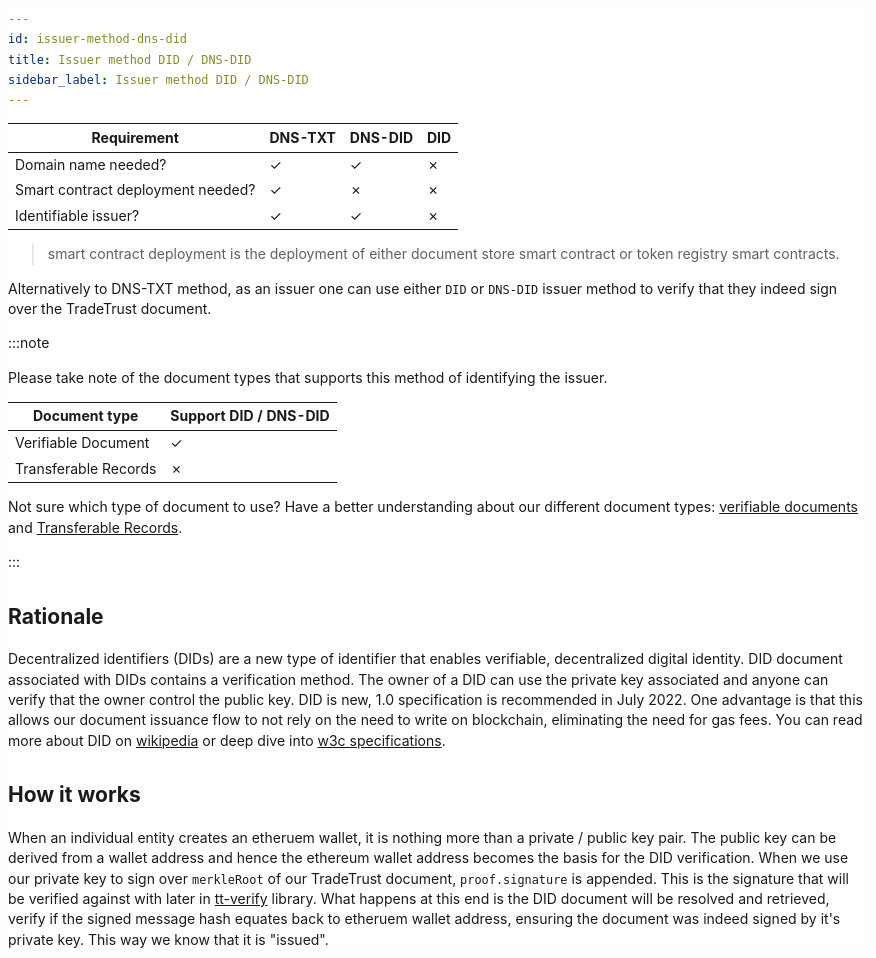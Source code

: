 ```yaml
---
id: issuer-method-dns-did
title: Issuer method DID / DNS-DID
sidebar_label: Issuer method DID / DNS-DID
---
```


| Requirement                       | DNS-TXT | DNS-DID | DID     |
| --------------------------------- | ------- | ------- | ------- |
| Domain name needed?               | &check; | &check; | &cross; |
| Smart contract deployment needed? | &check; | &cross; | &cross; |
| Identifiable issuer?              | &check; | &check; | &cross; |

> smart contract deployment is the deployment of either document store smart contract or token registry smart contracts.

Alternatively to DNS-TXT method, as an issuer one can use either `DID` or `DNS-DID` issuer method to verify that they indeed sign over the TradeTrust document.

:::note

Please take note of the document types that supports this method of identifying the issuer.

| Document type        | Support DID / DNS-DID |
| -------------------- | --------------------- |
| Verifiable Document  | &check;               |
| Transferable Records | &cross;               |

Not sure which type of document to use?
Have a better understanding about our different document types: [verifiable documents](/docs/4.x/topics/introduction/verifiable-documents/overview) and [Transferable Records](/docs/4.x/topics/introduction/transferable-records/overview).

:::

## Rationale

Decentralized identifiers (DIDs) are a new type of identifier that enables verifiable, decentralized digital identity. DID document associated with DIDs contains a verification method. The owner of a DID can use the private key associated and anyone can verify that the owner control the public key. DID is new, 1.0 specification is recommended in July 2022. One advantage is that this allows our document issuance flow to not rely on the need to write on blockchain, eliminating the need for gas fees. You can read more about DID on [wikipedia](https://en.wikipedia.org/wiki/Decentralized_identifier) or deep dive into [w3c specifications](https://www.w3.org/TR/did-core/).

## How it works

When an individual entity creates an etheruem wallet, it is nothing more than a private / public key pair. The public key can be derived from a wallet address and hence the ethereum wallet address becomes the basis for the DID verification. When we use our private key to sign over `merkleRoot` of our TradeTrust document, `proof.signature` is appended. This is the signature that will be verified against with later in [tt-verify](https://github.com/TradeTrust/tt-verify) library. What happens at this end is the DID document will be resolved and retrieved, verify if the signed message hash equates back to etheruem wallet address, ensuring the document was indeed signed by it's private key. This way we know that it is "issued".

